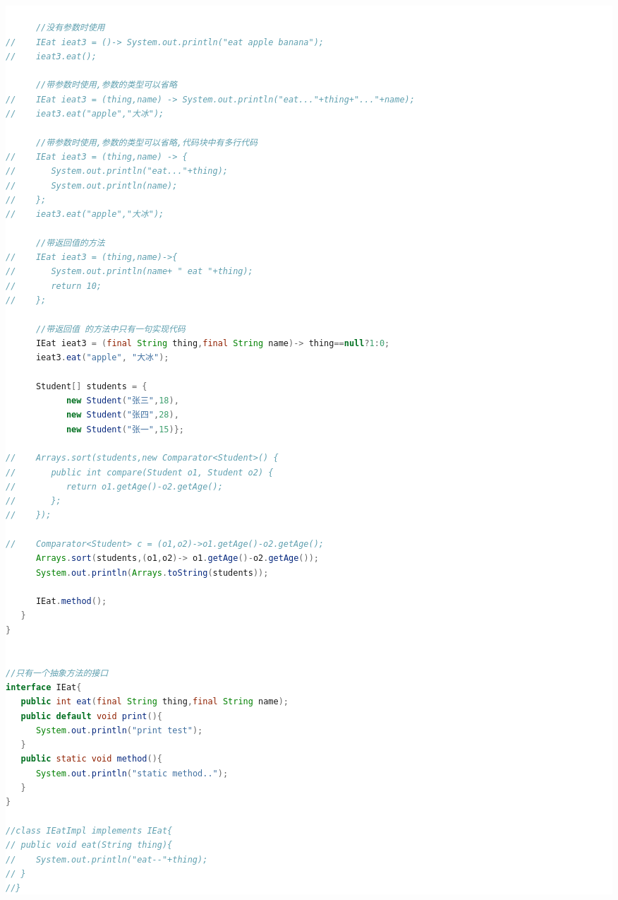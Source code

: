 ```java
      
      //没有参数时使用
//    IEat ieat3 = ()-> System.out.println("eat apple banana");
//    ieat3.eat();
      
      //带参数时使用,参数的类型可以省略
//    IEat ieat3 = (thing,name) -> System.out.println("eat..."+thing+"..."+name);
//    ieat3.eat("apple","大冰");
      
      //带参数时使用,参数的类型可以省略,代码块中有多行代码
//    IEat ieat3 = (thing,name) -> {
//       System.out.println("eat..."+thing);
//       System.out.println(name);
//    };
//    ieat3.eat("apple","大冰");
      
      //带返回值的方法
//    IEat ieat3 = (thing,name)->{
//       System.out.println(name+ " eat "+thing);
//       return 10;
//    };
      
      //带返回值 的方法中只有一句实现代码
      IEat ieat3 = (final String thing,final String name)-> thing==null?1:0;
      ieat3.eat("apple", "大冰");
      
      Student[] students = {
            new Student("张三",18),
            new Student("张四",28),
            new Student("张一",15)};
      
//    Arrays.sort(students,new Comparator<Student>() {
//       public int compare(Student o1, Student o2) {
//          return o1.getAge()-o2.getAge();
//       };
//    });
      
//    Comparator<Student> c = (o1,o2)->o1.getAge()-o2.getAge();
      Arrays.sort(students,(o1,o2)-> o1.getAge()-o2.getAge());
      System.out.println(Arrays.toString(students));
      
      IEat.method();
   }
}


//只有一个抽象方法的接口
interface IEat{
   public int eat(final String thing,final String name);
   public default void print(){
      System.out.println("print test");
   }
   public static void method(){
      System.out.println("static method..");
   }
}

//class IEatImpl implements IEat{
// public void eat(String thing){
//    System.out.println("eat--"+thing);
// }
//}
```
